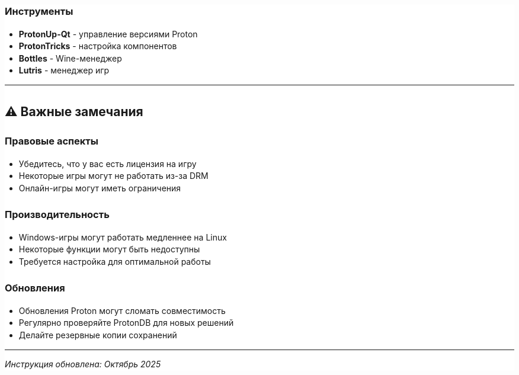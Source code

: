 ### Инструменты
- **ProtonUp-Qt** - управление версиями Proton
- **ProtonTricks** - настройка компонентов
- **Bottles** - Wine-менеджер
- **Lutris** - менеджер игр

---

## ⚠️ Важные замечания

### Правовые аспекты
- Убедитесь, что у вас есть лицензия на игру
- Некоторые игры могут не работать из-за DRM
- Онлайн-игры могут иметь ограничения

### Производительность
- Windows-игры могут работать медленнее на Linux
- Некоторые функции могут быть недоступны
- Требуется настройка для оптимальной работы

### Обновления
- Обновления Proton могут сломать совместимость
- Регулярно проверяйте ProtonDB для новых решений
- Делайте резервные копии сохранений

---

*Инструкция обновлена: Октябрь 2025*
